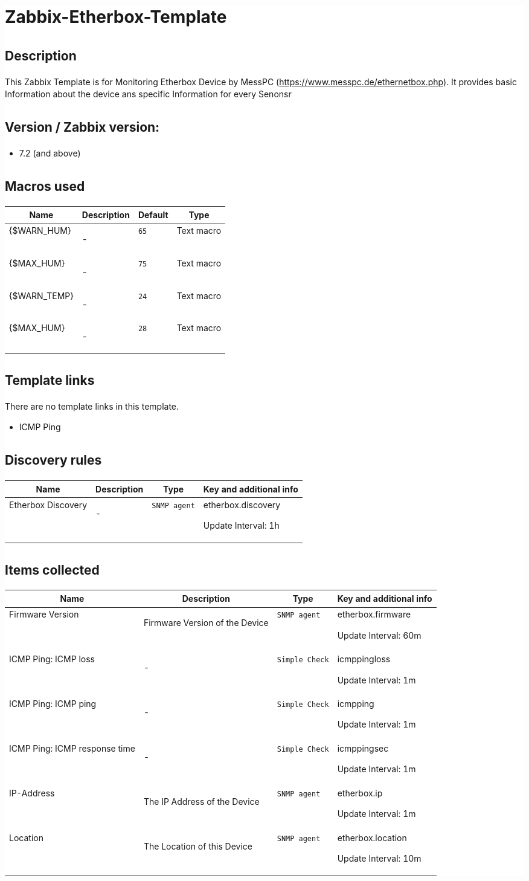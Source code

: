 # Zabbix-Etherbox-Template

## Description
This Zabbix Template is for Monitoring Etherbox Device by MessPC (https://www.messpc.de/ethernetbox.php). 
It provides basic Information about the device ans specific Information for every Senonsr

Version / Zabbix version:
-------------------------

- 7.2 (and above)

## Macros used

|Name|Description|Default|Type|
|----|-----------|-------|----|
|{$WARN_HUM}|<p>-</p>|`65`|Text macro|
|{$MAX_HUM}|<p>-</p>|`75`|Text macro|
|{$WARN_TEMP}|<p>-</p>|`24`|Text macro|
|{$MAX_HUM}|<p>-</p>|`28`|Text macro|

## Template links

There are no template links in this template.

- ICMP Ping

## Discovery rules

|Name|Description|Type|Key and additional info|
|----|-----------|----|----|
|Etherbox Discovery|<p>-</p>|`SNMP agent`|etherbox.discovery<p>Update Interval: 1h</p>|

## Items collected

|Name|Description|Type|Key and additional info|
|----|-----------|----|----|
|Firmware Version|<p>Firmware Version of the Device</p>|`SNMP agent`|etherbox.firmware<p>Update Interval: 60m</p>|
|ICMP Ping: ICMP loss|<p>-</p>|`Simple Check`|icmppingloss<p>Update Interval: 1m</p>|
|ICMP Ping: ICMP ping|<p>-</p>|`Simple Check`|icmpping<p>Update Interval: 1m</p>|
|ICMP Ping: ICMP response time|<p>-</p>|`Simple Check`|icmppingsec<p>Update Interval: 1m</p>|
|IP-Address|<p>The IP Address of the Device</p>|`SNMP agent`|etherbox.ip<p>Update Interval: 1m</p>|
|Location|<p>The Location of this Device</p>|`SNMP agent`|etherbox.location<p>Update Interval: 10m</p>|
